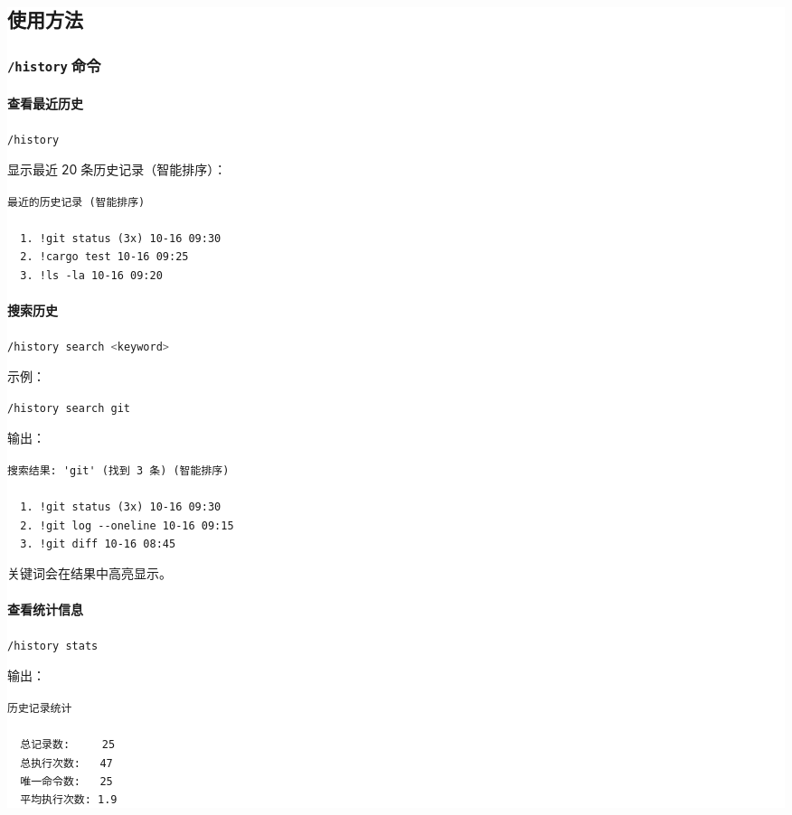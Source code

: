 ## 使用方法

### `/history` 命令

#### 查看最近历史

```bash
/history
```

显示最近 20 条历史记录（智能排序）：
```
最近的历史记录 (智能排序)

  1. !git status (3x) 10-16 09:30
  2. !cargo test 10-16 09:25
  3. !ls -la 10-16 09:20
```

#### 搜索历史

```bash
/history search <keyword>
```

示例：
```bash
/history search git
```

输出：
```
搜索结果: 'git' (找到 3 条) (智能排序)

  1. !git status (3x) 10-16 09:30
  2. !git log --oneline 10-16 09:15
  3. !git diff 10-16 08:45
```

关键词会在结果中高亮显示。

#### 查看统计信息

```bash
/history stats
```

输出：
```
历史记录统计

  总记录数:     25
  总执行次数:   47
  唯一命令数:   25
  平均执行次数: 1.9
```
